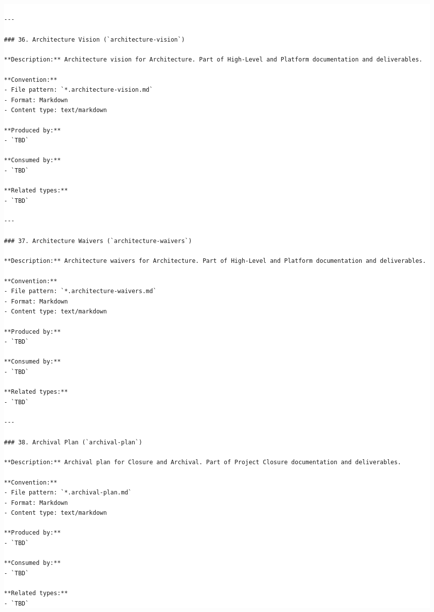 ```

---

### 36. Architecture Vision (`architecture-vision`)

**Description:** Architecture vision for Architecture. Part of High-Level and Platform documentation and deliverables.

**Convention:**
- File pattern: `*.architecture-vision.md`
- Format: Markdown
- Content type: text/markdown

**Produced by:**
- `TBD`

**Consumed by:**
- `TBD`

**Related types:**
- `TBD`

---

### 37. Architecture Waivers (`architecture-waivers`)

**Description:** Architecture waivers for Architecture. Part of High-Level and Platform documentation and deliverables.

**Convention:**
- File pattern: `*.architecture-waivers.md`
- Format: Markdown
- Content type: text/markdown

**Produced by:**
- `TBD`

**Consumed by:**
- `TBD`

**Related types:**
- `TBD`

---

### 38. Archival Plan (`archival-plan`)

**Description:** Archival plan for Closure and Archival. Part of Project Closure documentation and deliverables.

**Convention:**
- File pattern: `*.archival-plan.md`
- Format: Markdown
- Content type: text/markdown

**Produced by:**
- `TBD`

**Consumed by:**
- `TBD`

**Related types:**
- `TBD`
```